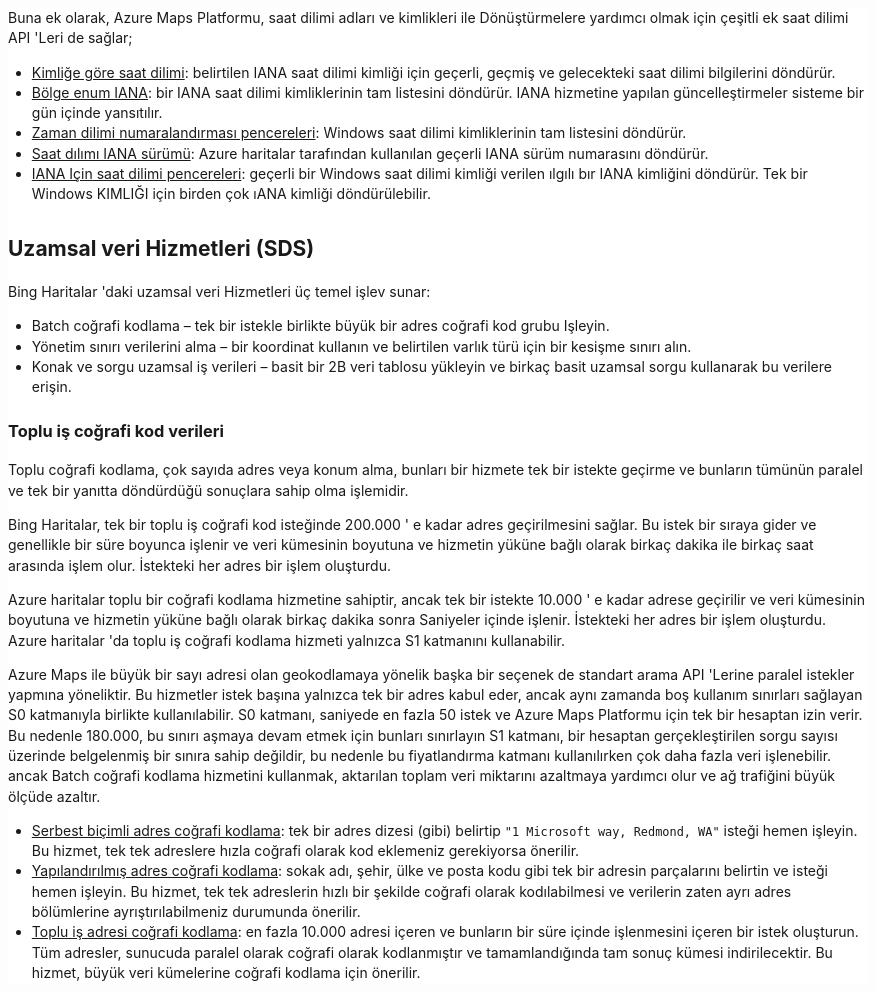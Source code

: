 Buna ek olarak, Azure Maps Platformu, saat dilimi adları ve kimlikleri ile Dönüştürmelere yardımcı olmak için çeşitli ek saat dilimi API 'Leri de sağlar;

-   [Kimliğe göre saat dilimi](/rest/api/maps/timezone/gettimezonebyid): belirtilen IANA saat dilimi kimliği için geçerli, geçmiş ve gelecekteki saat dilimi bilgilerini döndürür.
-   [Bölge enum IANA](/rest/api/maps/timezone/gettimezoneenumiana): bir IANA saat dilimi kimliklerinin tam listesini döndürür. IANA hizmetine yapılan güncelleştirmeler sisteme bir gün içinde yansıtılır. 
-   [Zaman dilimi numaralandırması pencereleri](/rest/api/maps/timezone/gettimezoneenumwindows): Windows saat dilimi kimliklerinin tam listesini döndürür.
-   [Saat dılımı IANA sürümü](/rest/api/maps/timezone/gettimezoneianaversion): Azure haritalar tarafından kullanılan geçerli IANA sürüm numarasını döndürür. 
-   [IANA Için saat dilimi pencereleri](/rest/api/maps/timezone/gettimezonewindowstoiana): geçerli bir Windows saat dilimi kimliği verilen ılgılı bır IANA kimliğini döndürür. Tek bir Windows KIMLIĞI için birden çok ıANA kimliği döndürülebilir.

## <a name="spatial-data-services-sds"></a>Uzamsal veri Hizmetleri (SDS)

Bing Haritalar 'daki uzamsal veri Hizmetleri üç temel işlev sunar:

* Batch coğrafi kodlama – tek bir istekle birlikte büyük bir adres coğrafi kod grubu Işleyin.
* Yönetim sınırı verilerini alma – bir koordinat kullanın ve belirtilen varlık türü için bir kesişme sınırı alın.
* Konak ve sorgu uzamsal iş verileri – basit bir 2B veri tablosu yükleyin ve birkaç basit uzamsal sorgu kullanarak bu verilere erişin.

### <a name="batch-geocode-data"></a>Toplu iş coğrafi kod verileri

Toplu coğrafi kodlama, çok sayıda adres veya konum alma, bunları bir hizmete tek bir istekte geçirme ve bunların tümünün paralel ve tek bir yanıtta döndürdüğü sonuçlara sahip olma işlemidir.

Bing Haritalar, tek bir toplu iş coğrafi kod isteğinde 200.000 ' e kadar adres geçirilmesini sağlar. Bu istek bir sıraya gider ve genellikle bir süre boyunca işlenir ve veri kümesinin boyutuna ve hizmetin yüküne bağlı olarak birkaç dakika ile birkaç saat arasında işlem olur. İstekteki her adres bir işlem oluşturdu.

Azure haritalar toplu bir coğrafi kodlama hizmetine sahiptir, ancak tek bir istekte 10.000 ' e kadar adrese geçirilir ve veri kümesinin boyutuna ve hizmetin yüküne bağlı olarak birkaç dakika sonra Saniyeler içinde işlenir. İstekteki her adres bir işlem oluşturdu. Azure haritalar 'da toplu iş coğrafi kodlama hizmeti yalnızca S1 katmanını kullanabilir.

Azure Maps ile büyük bir sayı adresi olan geokodlamaya yönelik başka bir seçenek de standart arama API 'Lerine paralel istekler yapmına yöneliktir. Bu hizmetler istek başına yalnızca tek bir adres kabul eder, ancak aynı zamanda boş kullanım sınırları sağlayan S0 katmanıyla birlikte kullanılabilir. S0 katmanı, saniyede en fazla 50 istek ve Azure Maps Platformu için tek bir hesaptan izin verir. Bu nedenle 180.000, bu sınırı aşmaya devam etmek için bunları sınırlayın S1 katmanı, bir hesaptan gerçekleştirilen sorgu sayısı üzerinde belgelenmiş bir sınıra sahip değildir, bu nedenle bu fiyatlandırma katmanı kullanılırken çok daha fazla veri işlenebilir. ancak Batch coğrafi kodlama hizmetini kullanmak, aktarılan toplam veri miktarını azaltmaya yardımcı olur ve ağ trafiğini büyük ölçüde azaltır.

-   [Serbest biçimli adres coğrafi kodlama](/rest/api/maps/search/getsearchaddress): tek bir adres dizesi (gibi) belirtip `"1 Microsoft way, Redmond, WA"` isteği hemen işleyin. Bu hizmet, tek tek adreslere hızla coğrafi olarak kod eklemeniz gerekiyorsa önerilir.
-   [Yapılandırılmış adres coğrafi kodlama](/rest/api/maps/search/getsearchaddressstructured): sokak adı, şehir, ülke ve posta kodu gibi tek bir adresin parçalarını belirtin ve isteği hemen işleyin. Bu hizmet, tek tek adreslerin hızlı bir şekilde coğrafi olarak kodılabilmesi ve verilerin zaten ayrı adres bölümlerine ayrıştırılabilmeniz durumunda önerilir.
-   [Toplu iş adresi coğrafi kodlama](/rest/api/maps/search/postsearchaddressbatchpreview): en fazla 10.000 adresi içeren ve bunların bir süre içinde işlenmesini içeren bir istek oluşturun. Tüm adresler, sunucuda paralel olarak coğrafi olarak kodlanmıştır ve tamamlandığında tam sonuç kümesi indirilecektir. Bu hizmet, büyük veri kümelerine coğrafi kodlama için önerilir.